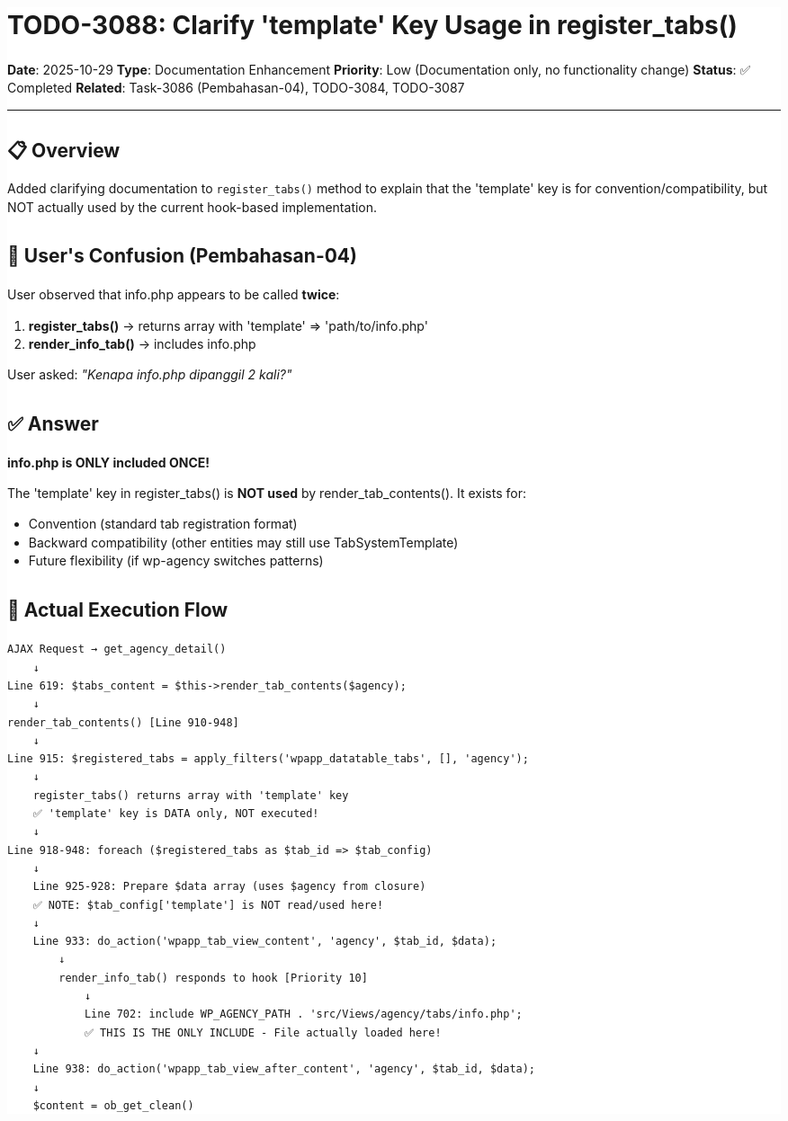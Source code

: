 # TODO-3088: Clarify 'template' Key Usage in register_tabs()

**Date**: 2025-10-29
**Type**: Documentation Enhancement
**Priority**: Low (Documentation only, no functionality change)
**Status**: ✅ Completed
**Related**: Task-3086 (Pembahasan-04), TODO-3084, TODO-3087

---

## 📋 Overview

Added clarifying documentation to `register_tabs()` method to explain that the 'template' key is for convention/compatibility, but NOT actually used by the current hook-based implementation.

## 🎯 User's Confusion (Pembahasan-04)

User observed that info.php appears to be called **twice**:

1. **register_tabs()** → returns array with 'template' => 'path/to/info.php'
2. **render_info_tab()** → includes info.php

User asked: *"Kenapa info.php dipanggil 2 kali?"*

## ✅ Answer

**info.php is ONLY included ONCE!**

The 'template' key in register_tabs() is **NOT used** by render_tab_contents(). It exists for:
- Convention (standard tab registration format)
- Backward compatibility (other entities may still use TabSystemTemplate)
- Future flexibility (if wp-agency switches patterns)

## 🔄 Actual Execution Flow

```
AJAX Request → get_agency_detail()
    ↓
Line 619: $tabs_content = $this->render_tab_contents($agency);
    ↓
render_tab_contents() [Line 910-948]
    ↓
Line 915: $registered_tabs = apply_filters('wpapp_datatable_tabs', [], 'agency');
    ↓
    register_tabs() returns array with 'template' key
    ✅ 'template' key is DATA only, NOT executed!
    ↓
Line 918-948: foreach ($registered_tabs as $tab_id => $tab_config)
    ↓
    Line 925-928: Prepare $data array (uses $agency from closure)
    ✅ NOTE: $tab_config['template'] is NOT read/used here!
    ↓
    Line 933: do_action('wpapp_tab_view_content', 'agency', $tab_id, $data);
        ↓
        render_info_tab() responds to hook [Priority 10]
            ↓
            Line 702: include WP_AGENCY_PATH . 'src/Views/agency/tabs/info.php';
            ✅ THIS IS THE ONLY INCLUDE - File actually loaded here!
    ↓
    Line 938: do_action('wpapp_tab_view_after_content', 'agency', $tab_id, $data);
    ↓
    $content = ob_get_clean()
```